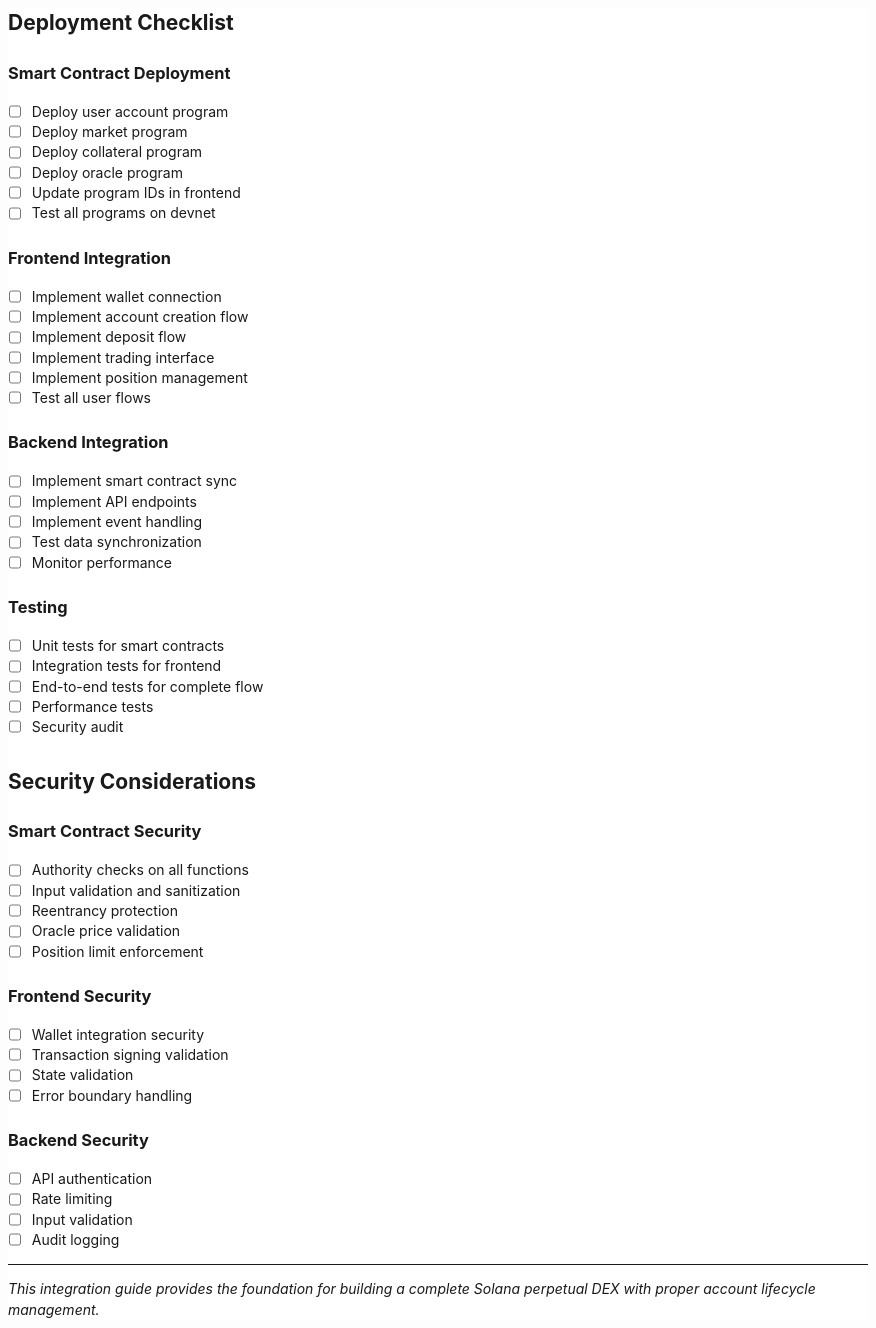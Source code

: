 ## Deployment Checklist

### Smart Contract Deployment
- [ ] Deploy user account program
- [ ] Deploy market program
- [ ] Deploy collateral program
- [ ] Deploy oracle program
- [ ] Update program IDs in frontend
- [ ] Test all programs on devnet

### Frontend Integration
- [ ] Implement wallet connection
- [ ] Implement account creation flow
- [ ] Implement deposit flow
- [ ] Implement trading interface
- [ ] Implement position management
- [ ] Test all user flows

### Backend Integration
- [ ] Implement smart contract sync
- [ ] Implement API endpoints
- [ ] Implement event handling
- [ ] Test data synchronization
- [ ] Monitor performance

### Testing
- [ ] Unit tests for smart contracts
- [ ] Integration tests for frontend
- [ ] End-to-end tests for complete flow
- [ ] Performance tests
- [ ] Security audit

## Security Considerations

### Smart Contract Security
- [ ] Authority checks on all functions
- [ ] Input validation and sanitization
- [ ] Reentrancy protection
- [ ] Oracle price validation
- [ ] Position limit enforcement

### Frontend Security
- [ ] Wallet integration security
- [ ] Transaction signing validation
- [ ] State validation
- [ ] Error boundary handling

### Backend Security
- [ ] API authentication
- [ ] Rate limiting
- [ ] Input validation
- [ ] Audit logging

---

*This integration guide provides the foundation for building a complete Solana perpetual DEX with proper account lifecycle management.*
